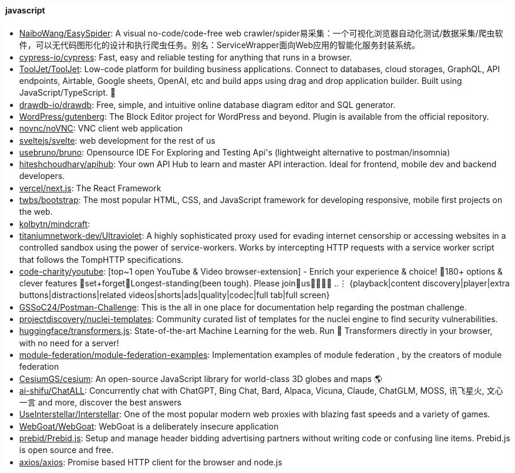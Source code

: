 #### javascript
* [NaiboWang/EasySpider](https://github.com/NaiboWang/EasySpider): A visual no-code/code-free web crawler/spider易采集：一个可视化浏览器自动化测试/数据采集/爬虫软件，可以无代码图形化的设计和执行爬虫任务。别名：ServiceWrapper面向Web应用的智能化服务封装系统。
* [cypress-io/cypress](https://github.com/cypress-io/cypress): Fast, easy and reliable testing for anything that runs in a browser.
* [ToolJet/ToolJet](https://github.com/ToolJet/ToolJet): Low-code platform for building business applications. Connect to databases, cloud storages, GraphQL, API endpoints, Airtable, Google sheets, OpenAI, etc and build apps using drag and drop application builder. Built using JavaScript/TypeScript. 🚀
* [drawdb-io/drawdb](https://github.com/drawdb-io/drawdb): Free, simple, and intuitive online database diagram editor and SQL generator.
* [WordPress/gutenberg](https://github.com/WordPress/gutenberg): The Block Editor project for WordPress and beyond. Plugin is available from the official repository.
* [novnc/noVNC](https://github.com/novnc/noVNC): VNC client web application
* [sveltejs/svelte](https://github.com/sveltejs/svelte): web development for the rest of us
* [usebruno/bruno](https://github.com/usebruno/bruno): Opensource IDE For Exploring and Testing Api's (lightweight alternative to postman/insomnia)
* [hiteshchoudhary/apihub](https://github.com/hiteshchoudhary/apihub): Your own API Hub to learn and master API interaction. Ideal for frontend, mobile dev and backend developers.
* [vercel/next.js](https://github.com/vercel/next.js): The React Framework
* [twbs/bootstrap](https://github.com/twbs/bootstrap): The most popular HTML, CSS, and JavaScript framework for developing responsive, mobile first projects on the web.
* [kolbytn/mindcraft](https://github.com/kolbytn/mindcraft): 
* [titaniumnetwork-dev/Ultraviolet](https://github.com/titaniumnetwork-dev/Ultraviolet): A highly sophisticated proxy used for evading internet censorship or accessing websites in a controlled sandbox using the power of service-workers. Works by intercepting HTTP requests with a service worker script that follows the TompHTTP specifications.
* [code-charity/youtube](https://github.com/code-charity/youtube): [top~1 open YouTube & Video browser-extension] - Enrich your experience & choice! 🧰180+ options & clever features 📌set+forget📌Longest-standing(been tough). Please join🧩us👨‍👩‍👧‍👧 ..⋮ {playback|content discovery|player|extra buttons|distractions|related videos|shorts|ads|quality|codec|full tab|full screen}
* [GSSoC24/Postman-Challenge](https://github.com/GSSoC24/Postman-Challenge): This is the all in one place for documentation help regarding the postman challenge.
* [projectdiscovery/nuclei-templates](https://github.com/projectdiscovery/nuclei-templates): Community curated list of templates for the nuclei engine to find security vulnerabilities.
* [huggingface/transformers.js](https://github.com/huggingface/transformers.js): State-of-the-art Machine Learning for the web. Run 🤗 Transformers directly in your browser, with no need for a server!
* [module-federation/module-federation-examples](https://github.com/module-federation/module-federation-examples): Implementation examples of module federation , by the creators of module federation
* [CesiumGS/cesium](https://github.com/CesiumGS/cesium): An open-source JavaScript library for world-class 3D globes and maps 🌎
* [ai-shifu/ChatALL](https://github.com/ai-shifu/ChatALL): Concurrently chat with ChatGPT, Bing Chat, Bard, Alpaca, Vicuna, Claude, ChatGLM, MOSS, 讯飞星火, 文心一言 and more, discover the best answers
* [UseInterstellar/Interstellar](https://github.com/UseInterstellar/Interstellar): One of the most popular modern web proxies with blazing fast speeds and a variety of games.
* [WebGoat/WebGoat](https://github.com/WebGoat/WebGoat): WebGoat is a deliberately insecure application
* [prebid/Prebid.js](https://github.com/prebid/Prebid.js): Setup and manage header bidding advertising partners without writing code or confusing line items. Prebid.js is open source and free.
* [axios/axios](https://github.com/axios/axios): Promise based HTTP client for the browser and node.js
